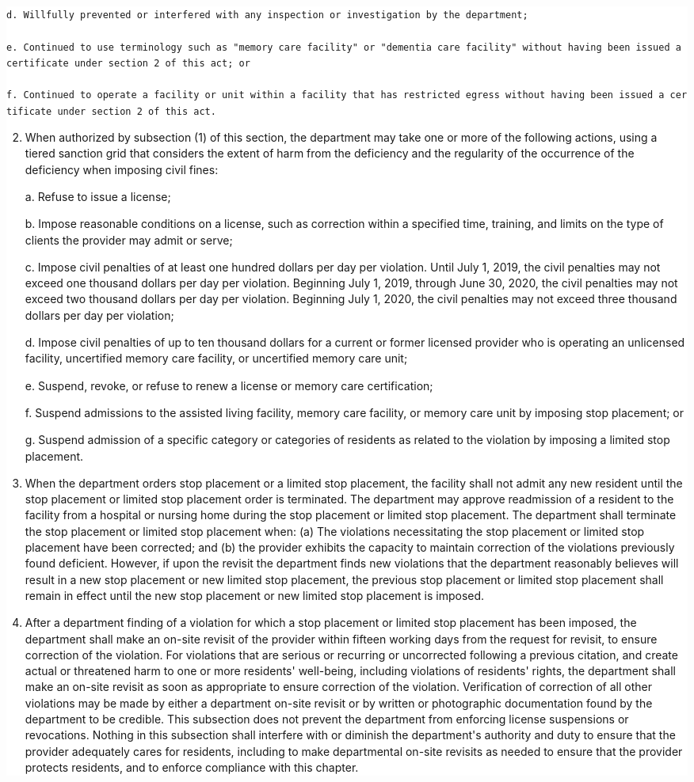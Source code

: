     d. Willfully prevented or interfered with any inspection or investigation by the department;

    e. Continued to use terminology such as "memory care facility" or "dementia care facility" without having been issued a certificate under section 2 of this act; or

    f. Continued to operate a facility or unit within a facility that has restricted egress without having been issued a certificate under section 2 of this act.

2. When authorized by subsection (1) of this section, the department may take one or more of the following actions, using a tiered sanction grid that considers the extent of harm from the deficiency and the regularity of the occurrence of the deficiency when imposing civil fines:

    a. Refuse to issue a license;

    b. Impose reasonable conditions on a license, such as correction within a specified time, training, and limits on the type of clients the provider may admit or serve;

    c. Impose civil penalties of at least one hundred dollars per day per violation. Until July 1, 2019, the civil penalties may not exceed one thousand dollars per day per violation. Beginning July 1, 2019, through June 30, 2020, the civil penalties may not exceed two thousand dollars per day per violation. Beginning July 1, 2020, the civil penalties may not exceed three thousand dollars per day per violation;

    d. Impose civil penalties of up to ten thousand dollars for a current or former licensed provider who is operating an unlicensed facility, uncertified memory care facility, or uncertified memory care unit;

    e. Suspend, revoke, or refuse to renew a license or memory care certification;

    f. Suspend admissions to the assisted living facility, memory care facility, or memory care unit by imposing stop placement; or

    g. Suspend admission of a specific category or categories of residents as related to the violation by imposing a limited stop placement.

3. When the department orders stop placement or a limited stop placement, the facility shall not admit any new resident until the stop placement or limited stop placement order is terminated. The department may approve readmission of a resident to the facility from a hospital or nursing home during the stop placement or limited stop placement. The department shall terminate the stop placement or limited stop placement when: (a) The violations necessitating the stop placement or limited stop placement have been corrected; and (b) the provider exhibits the capacity to maintain correction of the violations previously found deficient. However, if upon the revisit the department finds new violations that the department reasonably believes will result in a new stop placement or new limited stop placement, the previous stop placement or limited stop placement shall remain in effect until the new stop placement or new limited stop placement is imposed.

4. After a department finding of a violation for which a stop placement or limited stop placement has been imposed, the department shall make an on-site revisit of the provider within fifteen working days from the request for revisit, to ensure correction of the violation. For violations that are serious or recurring or uncorrected following a previous citation, and create actual or threatened harm to one or more residents' well-being, including violations of residents' rights, the department shall make an on-site revisit as soon as appropriate to ensure correction of the violation. Verification of correction of all other violations may be made by either a department on-site revisit or by written or photographic documentation found by the department to be credible. This subsection does not prevent the department from enforcing license suspensions or revocations. Nothing in this subsection shall interfere with or diminish the department's authority and duty to ensure that the provider adequately cares for residents, including to make departmental on-site revisits as needed to ensure that the provider protects residents, and to enforce compliance with this chapter.
